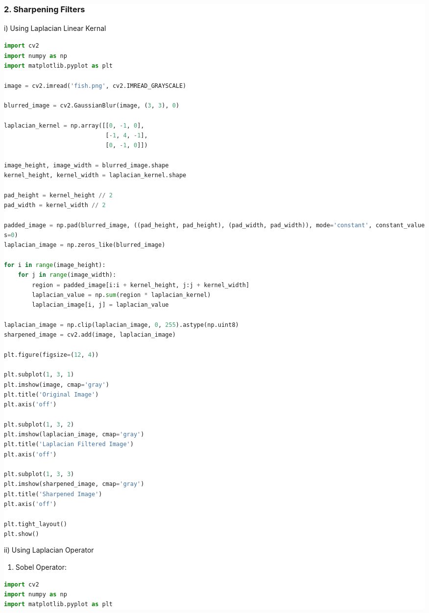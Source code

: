 ```Python
```

### 2. Sharpening Filters
i) Using Laplacian Linear Kernal
```Python
import cv2
import numpy as np
import matplotlib.pyplot as plt

image = cv2.imread('fish.png', cv2.IMREAD_GRAYSCALE)

blurred_image = cv2.GaussianBlur(image, (3, 3), 0)

laplacian_kernel = np.array([[0, -1, 0],
                             [-1, 4, -1],
                             [0, -1, 0]])

image_height, image_width = blurred_image.shape
kernel_height, kernel_width = laplacian_kernel.shape

pad_height = kernel_height // 2
pad_width = kernel_width // 2

padded_image = np.pad(blurred_image, ((pad_height, pad_height), (pad_width, pad_width)), mode='constant', constant_values=0)
laplacian_image = np.zeros_like(blurred_image)

for i in range(image_height):
    for j in range(image_width):
        region = padded_image[i:i + kernel_height, j:j + kernel_width]
        laplacian_value = np.sum(region * laplacian_kernel)
        laplacian_image[i, j] = laplacian_value

laplacian_image = np.clip(laplacian_image, 0, 255).astype(np.uint8)
sharpened_image = cv2.add(image, laplacian_image)

plt.figure(figsize=(12, 4))

plt.subplot(1, 3, 1)
plt.imshow(image, cmap='gray')
plt.title('Original Image')
plt.axis('off')

plt.subplot(1, 3, 2)
plt.imshow(laplacian_image, cmap='gray')
plt.title('Laplacian Filtered Image')
plt.axis('off')

plt.subplot(1, 3, 3)
plt.imshow(sharpened_image, cmap='gray')
plt.title('Sharpened Image')
plt.axis('off')

plt.tight_layout()
plt.show()
```
ii) Using Laplacian Operator
1) Sobel Operator:
```Python
import cv2
import numpy as np
import matplotlib.pyplot as plt

```